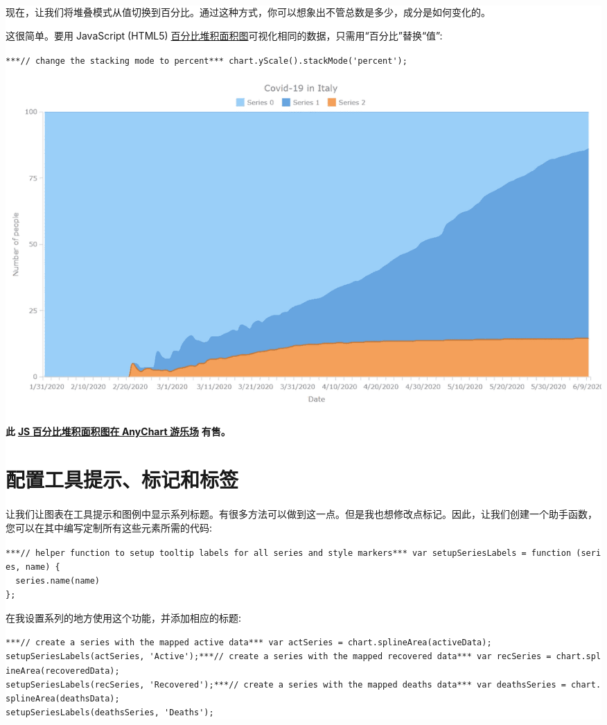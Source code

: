 现在，让我们将堆叠模式从值切换到百分比。通过这种方式，你可以想象出不管总数是多少，成分是如何变化的。

这很简单。要用 JavaScript (HTML5) [百分比堆积面积图](https://www.anychart.com/chartopedia/chart-type/percent-stacked-area-chart/)可视化相同的数据，只需用“百分比”替换“值”:

```
***// change the stacking mode to percent*** chart.yScale().stackMode('percent');
```

![](img/0eb8808bf69b516150f90e1e7c80632c.png)

**此** [**JS 百分比堆积面积图在 AnyChart 游乐场**](https://playground.anychart.com/lPGKLSbK/) **有售。**

# 配置工具提示、标记和标签

让我们让图表在工具提示和图例中显示系列标题。有很多方法可以做到这一点。但是我也想修改点标记。因此，让我们创建一个助手函数，您可以在其中编写定制所有这些元素所需的代码:

```
***// helper function to setup tooltip labels for all series and style markers*** var setupSeriesLabels = function (series, name) {
  series.name(name)
};
```

在我设置系列的地方使用这个功能，并添加相应的标题:

```
***// create a series with the mapped active data*** var actSeries = chart.splineArea(activeData);
setupSeriesLabels(actSeries, 'Active');***// create a series with the mapped recovered data*** var recSeries = chart.splineArea(recoveredData);
setupSeriesLabels(recSeries, 'Recovered');***// create a series with the mapped deaths data*** var deathsSeries = chart.splineArea(deathsData);
setupSeriesLabels(deathsSeries, 'Deaths');
```
